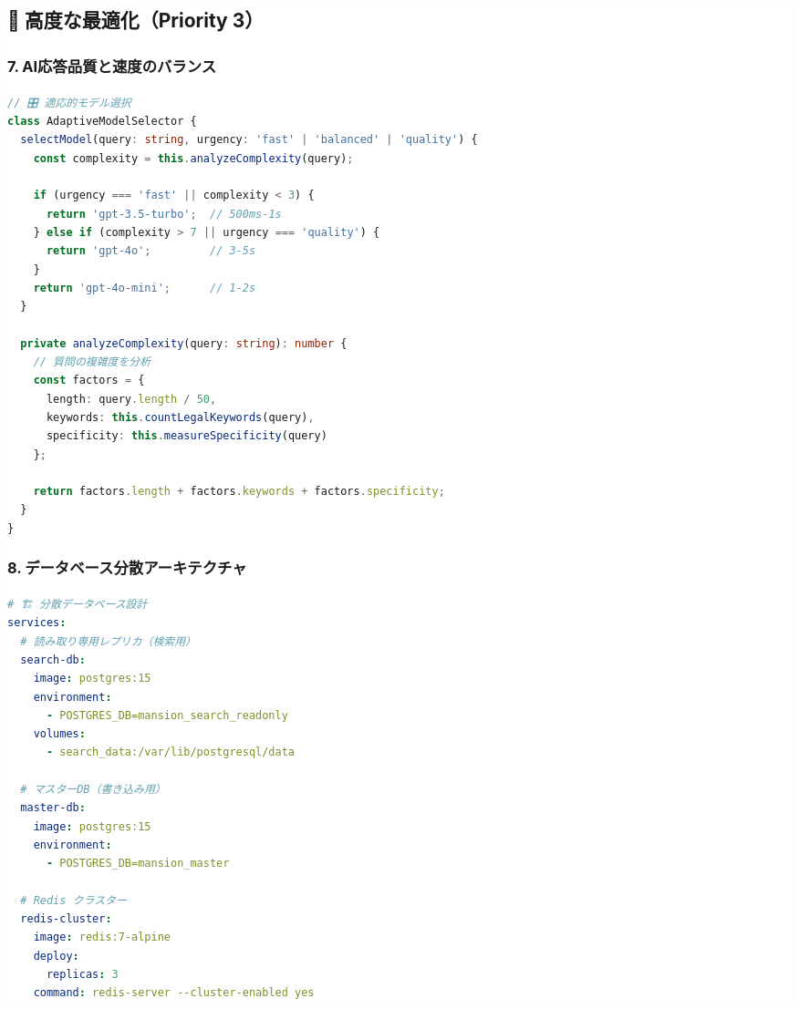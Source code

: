 ## 🔬 高度な最適化（Priority 3）

### 7. **AI応答品質と速度のバランス**
```typescript
// 🎛️ 適応的モデル選択
class AdaptiveModelSelector {
  selectModel(query: string, urgency: 'fast' | 'balanced' | 'quality') {
    const complexity = this.analyzeComplexity(query);
    
    if (urgency === 'fast' || complexity < 3) {
      return 'gpt-3.5-turbo';  // 500ms-1s
    } else if (complexity > 7 || urgency === 'quality') {
      return 'gpt-4o';         // 3-5s
    }
    return 'gpt-4o-mini';      // 1-2s
  }
  
  private analyzeComplexity(query: string): number {
    // 質問の複雑度を分析
    const factors = {
      length: query.length / 50,
      keywords: this.countLegalKeywords(query),
      specificity: this.measureSpecificity(query)
    };
    
    return factors.length + factors.keywords + factors.specificity;
  }
}
```

### 8. **データベース分散アーキテクチャ**
```yaml
# 🏗️ 分散データベース設計
services:
  # 読み取り専用レプリカ（検索用）
  search-db:
    image: postgres:15
    environment:
      - POSTGRES_DB=mansion_search_readonly
    volumes:
      - search_data:/var/lib/postgresql/data
    
  # マスターDB（書き込み用）
  master-db:
    image: postgres:15
    environment:
      - POSTGRES_DB=mansion_master
    
  # Redis クラスター
  redis-cluster:
    image: redis:7-alpine
    deploy:
      replicas: 3
    command: redis-server --cluster-enabled yes
```
